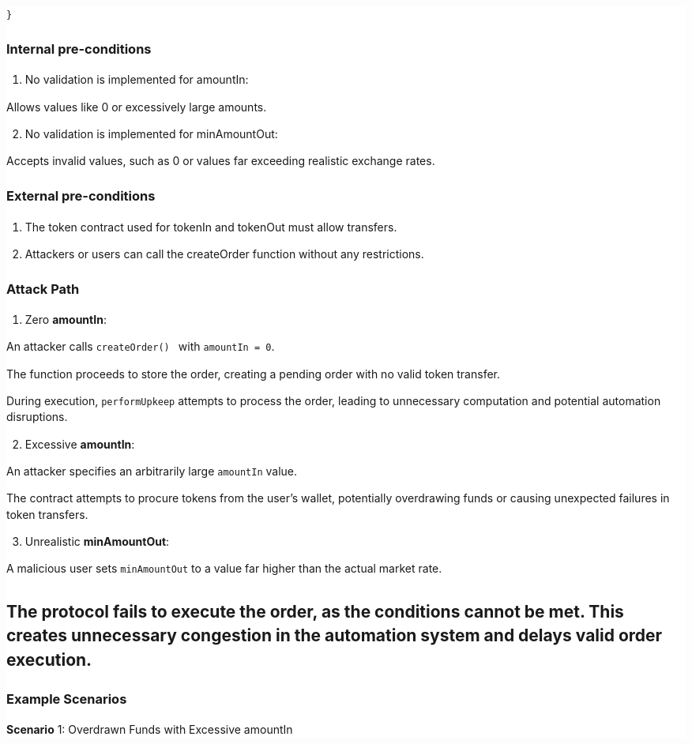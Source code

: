 ```solidity
}
```


### Internal pre-conditions


1. No validation is implemented for amountIn:

Allows values like 0 or excessively large amounts.



2. No validation is implemented for minAmountOut:

Accepts invalid values, such as 0 or values far exceeding realistic exchange rates.




### External pre-conditions


1. The token contract used for tokenIn and tokenOut must allow transfers.


2. Attackers or users can call the createOrder function without any restrictions.



### Attack Path


1. Zero **amountIn**:

An attacker calls `createOrder() ` with `amountIn = 0`.

The function proceeds to store the order, creating a pending order with no valid token transfer.

During execution, `performUpkeep` attempts to process the order, leading to unnecessary computation and potential automation disruptions.



2. Excessive **amountIn**:

An attacker specifies an arbitrarily large `amountIn` value.

The contract attempts to procure tokens from the user’s wallet, potentially overdrawing funds or causing unexpected failures in token transfers.



3. Unrealistic **minAmountOut**:

A malicious user sets `minAmountOut` to a value far higher than the actual market rate.

The protocol fails to execute the order, as the conditions cannot be met. This creates unnecessary congestion in the automation system and delays valid order execution.
------
### Example Scenarios

**Scenario** 1: Overdrawn Funds with Excessive amountIn
